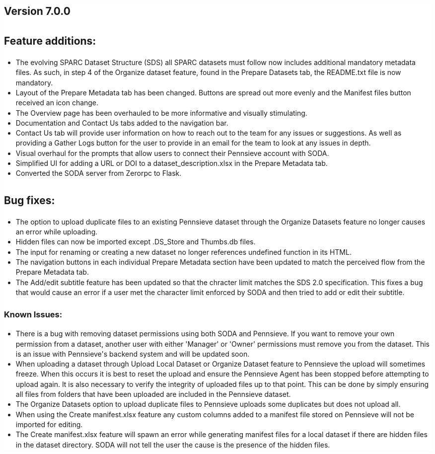 ## Version 7.0.0

## Feature additions:

- The evolving SPARC Dataset Structure (SDS) all SPARC datasets must follow now includes additional mandatory metadata files. As such, in step 4 of the Organize dataset feature, found in the Prepare Datasets tab, the README.txt file is now mandatory.
- Layout of the Prepare Metadata tab has been changed. Buttons are spread out more evenly and the Manifest files button received an icon change.
- The Overview page has been overhauled to be more informative and visually stimulating.
- Documentation and Contact Us tabs added to the navigation bar.
- Contact Us tab will provide user information on how to reach out to the team for any issues or suggestions. As well as providing a Gather Logs button for the user to provide in an email for the team to look at any issues in depth.
- Visual overhaul for the prompts that allow users to connect their Pennsieve account with SODA.
- Simplified UI for adding a URL or DOI to a dataset_description.xlsx in the Prepare Metadata tab.
- Converted the SODA server from Zerorpc to Flask.

## Bug fixes:

- The option to upload duplicate files to an existing Pennsieve dataset through the Organize Datasets feature no longer causes an error while uploading.
- Hidden files can now be imported except .DS_Store and Thumbs.db files.
- The input for renaming or creating a new dataset no longer references undefined function in its HTML.
- The navigation buttons in each individual Prepare Metadata section have been updated to match the perceived flow from the Prepare Metadata tab.
- The Add/edit subtitle feature has been updated so that the chracter limit matches the SDS 2.0 specification. This fixes a bug that would cause an error if a user met the character limit enforced by SODA and then tried to add or edit their subtitle.

### Known Issues:

- There is a bug with removing dataset permissions using both SODA and Pennsieve. If you want to remove your own permission from a dataset, another user with either 'Manager' or 'Owner' permissions must remove you from the dataset. This is an issue with Pennsieve's backend system and will be updated soon.
- When uploading a dataset through Upload Local Dataset or Organize Dataset feature to Pennsieve the upload will sometimes freeze. When this occurs it is best to reset the upload and ensure the Pennsieve Agent has been stopped before attempting to upload again. It is also necessary to verify the integrity of uploaded files up to that point. This can be done by simply ensuring all files from folders that have been uploaded are included in the Pennsieve dataset.
- The Organize Datasets option to upload duplicate files to Pennsieve uploads some duplicates but does not upload all.
- When using the Create manifest.xlsx feature any custom columns added to a manifest file stored on Pennsieve will not be imported for editing.
- The Create manifest.xlsx feature will spawn an error while generating manifest files for a local dataset if there are hidden files in the dataset directory. SODA will not tell the user the cause is the presence of the hidden files.

